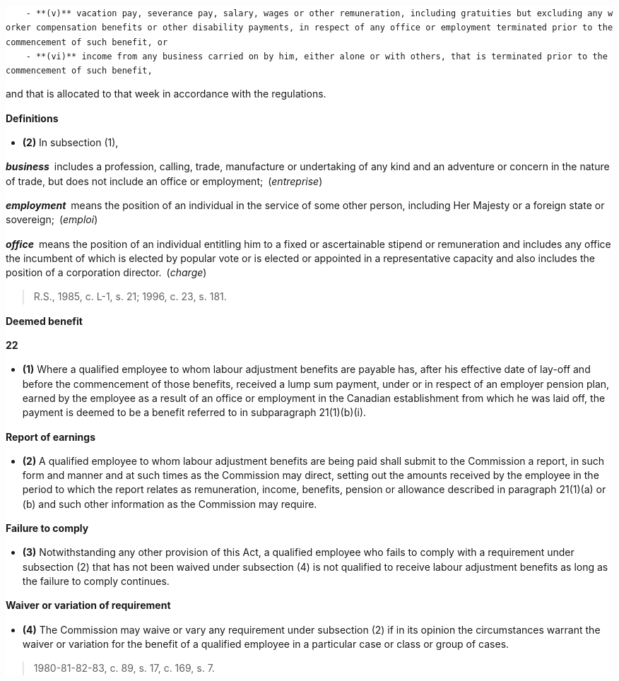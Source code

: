 		- **(v)** vacation pay, severance pay, salary, wages or other remuneration, including gratuities but excluding any worker compensation benefits or other disability payments, in respect of any office or employment terminated prior to the commencement of such benefit, or
		- **(vi)** income from any business carried on by him, either alone or with others, that is terminated prior to the commencement of such benefit,
and that is allocated to that week in accordance with the regulations.

**Definitions**

- **(2)** In subsection (1),

***business*** includes a profession, calling, trade, manufacture or undertaking of any kind and an adventure or concern in the nature of trade, but does not include an office or employment; (*entreprise*)

***employment*** means the position of an individual in the service of some other person, including Her Majesty or a foreign state or sovereign; (*emploi*)

***office*** means the position of an individual entitling him to a fixed or ascertainable stipend or remuneration and includes any office the incumbent of which is elected by popular vote or is elected or appointed in a representative capacity and also includes the position of a corporation director. (*charge*)
> R.S., 1985, c. L-1, s. 21; 1996, c. 23, s. 181.





**Deemed benefit**

**22** 

- **(1)** Where a qualified employee to whom labour adjustment benefits are payable has, after his effective date of lay-off and before the commencement of those benefits, received a lump sum payment, under or in respect of an employer pension plan, earned by the employee as a result of an office or employment in the Canadian establishment from which he was laid off, the payment is deemed to be a benefit referred to in subparagraph 21(1)(b)(i).

**Report of earnings**

- **(2)** A qualified employee to whom labour adjustment benefits are being paid shall submit to the Commission a report, in such form and manner and at such times as the Commission may direct, setting out the amounts received by the employee in the period to which the report relates as remuneration, income, benefits, pension or allowance described in paragraph 21(1)(a) or (b) and such other information as the Commission may require.

**Failure to comply**

- **(3)** Notwithstanding any other provision of this Act, a qualified employee who fails to comply with a requirement under subsection (2) that has not been waived under subsection (4) is not qualified to receive labour adjustment benefits as long as the failure to comply continues.

**Waiver or variation of requirement**

- **(4)** The Commission may waive or vary any requirement under subsection (2) if in its opinion the circumstances warrant the waiver or variation for the benefit of a qualified employee in a particular case or class or group of cases.
> 1980-81-82-83, c. 89, s. 17, c. 169, s. 7.

